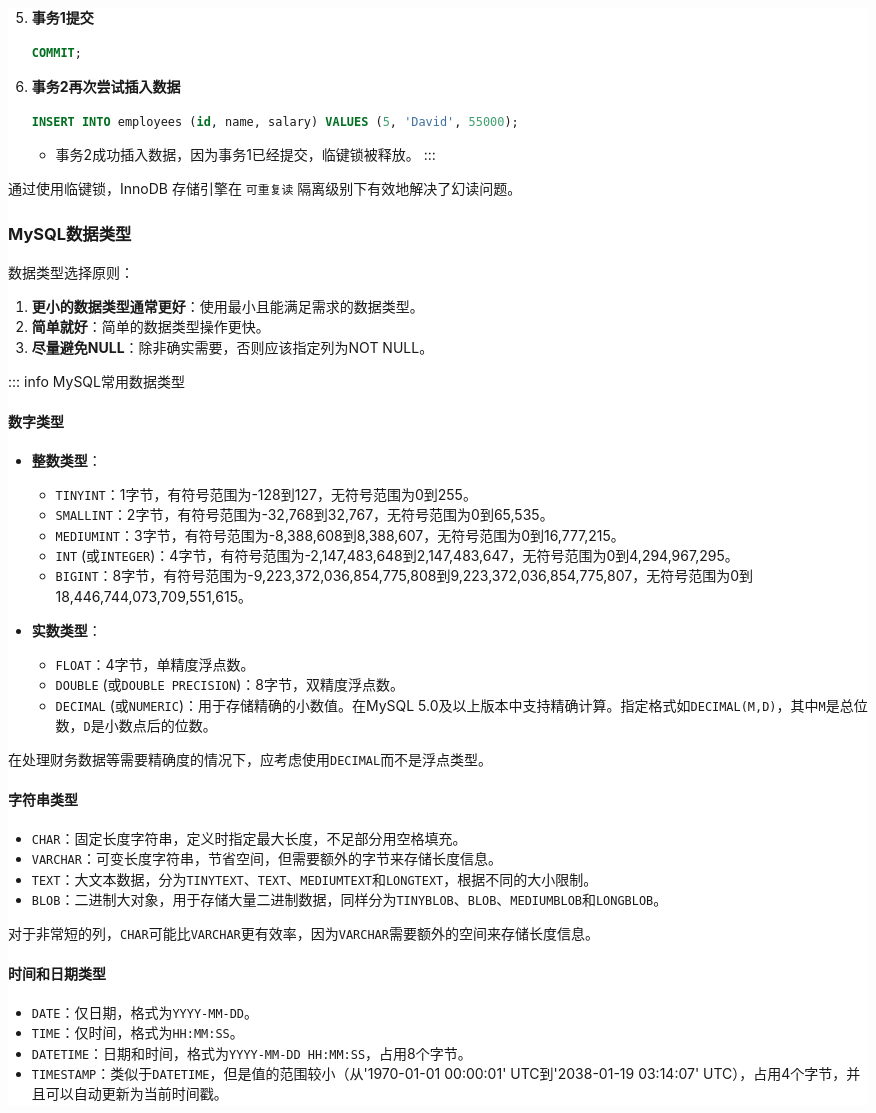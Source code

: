 5. **事务1提交**
   ```sql
   COMMIT;
   ```

6. **事务2再次尝试插入数据**
   ```sql
   INSERT INTO employees (id, name, salary) VALUES (5, 'David', 55000);
   ```
   - 事务2成功插入数据，因为事务1已经提交，临键锁被释放。
:::

通过使用临键锁，InnoDB 存储引擎在 `可重复读` 隔离级别下有效地解决了幻读问题。





### MySQL数据类型

数据类型选择原则：
1. **更小的数据类型通常更好**：使用最小且能满足需求的数据类型。
2. **简单就好**：简单的数据类型操作更快。
3. **尽量避免NULL**：除非确实需要，否则应该指定列为NOT NULL。

::: info MySQL常用数据类型
#### 数字类型
- **整数类型**：
  - `TINYINT`：1字节，有符号范围为-128到127，无符号范围为0到255。
  - `SMALLINT`：2字节，有符号范围为-32,768到32,767，无符号范围为0到65,535。
  - `MEDIUMINT`：3字节，有符号范围为-8,388,608到8,388,607，无符号范围为0到16,777,215。
  - `INT` (或`INTEGER`)：4字节，有符号范围为-2,147,483,648到2,147,483,647，无符号范围为0到4,294,967,295。
  - `BIGINT`：8字节，有符号范围为-9,223,372,036,854,775,808到9,223,372,036,854,775,807，无符号范围为0到18,446,744,073,709,551,615。

- **实数类型**：
  - `FLOAT`：4字节，单精度浮点数。
  - `DOUBLE` (或`DOUBLE PRECISION`)：8字节，双精度浮点数。
  - `DECIMAL` (或`NUMERIC`)：用于存储精确的小数值。在MySQL 5.0及以上版本中支持精确计算。指定格式如`DECIMAL(M,D)`，其中`M`是总位数，`D`是小数点后的位数。

在处理财务数据等需要精确度的情况下，应考虑使用`DECIMAL`而不是浮点类型。

#### 字符串类型
- `CHAR`：固定长度字符串，定义时指定最大长度，不足部分用空格填充。
- `VARCHAR`：可变长度字符串，节省空间，但需要额外的字节来存储长度信息。
- `TEXT`：大文本数据，分为`TINYTEXT`、`TEXT`、`MEDIUMTEXT`和`LONGTEXT`，根据不同的大小限制。
- `BLOB`：二进制大对象，用于存储大量二进制数据，同样分为`TINYBLOB`、`BLOB`、`MEDIUMBLOB`和`LONGBLOB`。

对于非常短的列，`CHAR`可能比`VARCHAR`更有效率，因为`VARCHAR`需要额外的空间来存储长度信息。

#### 时间和日期类型
- `DATE`：仅日期，格式为`YYYY-MM-DD`。
- `TIME`：仅时间，格式为`HH:MM:SS`。
- `DATETIME`：日期和时间，格式为`YYYY-MM-DD HH:MM:SS`，占用8个字节。
- `TIMESTAMP`：类似于`DATETIME`，但是值的范围较小（从'1970-01-01 00:00:01' UTC到'2038-01-19 03:14:07' UTC），占用4个字节，并且可以自动更新为当前时间戳。
